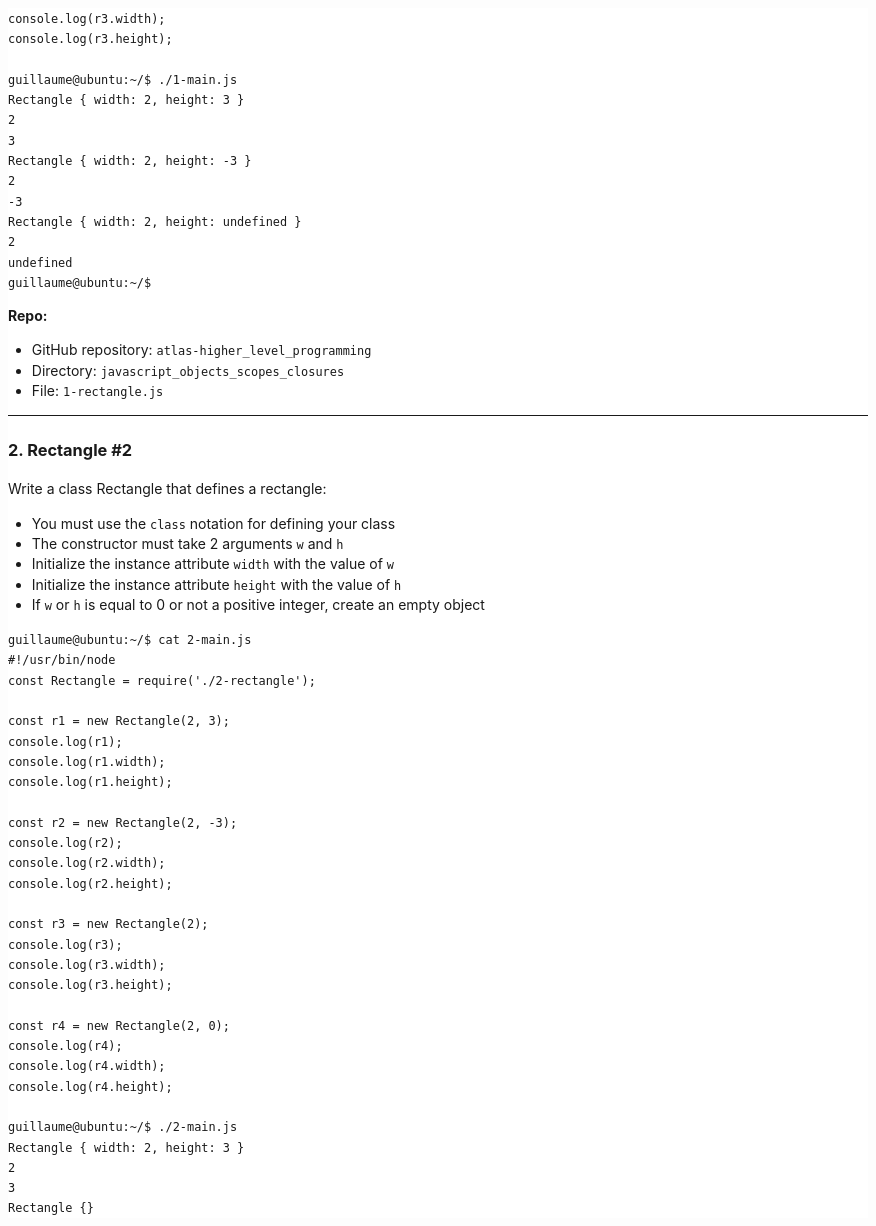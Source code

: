 ```
console.log(r3.width);
console.log(r3.height);

guillaume@ubuntu:~/$ ./1-main.js
Rectangle { width: 2, height: 3 }
2
3
Rectangle { width: 2, height: -3 }
2
-3
Rectangle { width: 2, height: undefined }
2
undefined
guillaume@ubuntu:~/$ 

```

**Repo:**

- GitHub repository: `atlas-higher_level_programming`
- Directory: `javascript_objects_scopes_closures`
- File: `1-rectangle.js`


---
### 2. Rectangle #2

Write a class Rectangle that defines a rectangle:

- You must use the `class` notation for defining your class
- The constructor must take 2 arguments `w` and `h`
- Initialize the instance attribute `width` with the value of `w`
- Initialize the instance attribute `height` with the value of `h`
- If `w` or `h` is equal to 0 or not a positive integer, create an empty object

```
guillaume@ubuntu:~/$ cat 2-main.js
#!/usr/bin/node
const Rectangle = require('./2-rectangle');

const r1 = new Rectangle(2, 3);
console.log(r1);
console.log(r1.width);
console.log(r1.height);

const r2 = new Rectangle(2, -3);
console.log(r2);
console.log(r2.width);
console.log(r2.height);

const r3 = new Rectangle(2);
console.log(r3);
console.log(r3.width);
console.log(r3.height);

const r4 = new Rectangle(2, 0);
console.log(r4);
console.log(r4.width);
console.log(r4.height);

guillaume@ubuntu:~/$ ./2-main.js
Rectangle { width: 2, height: 3 }
2
3
Rectangle {}
```